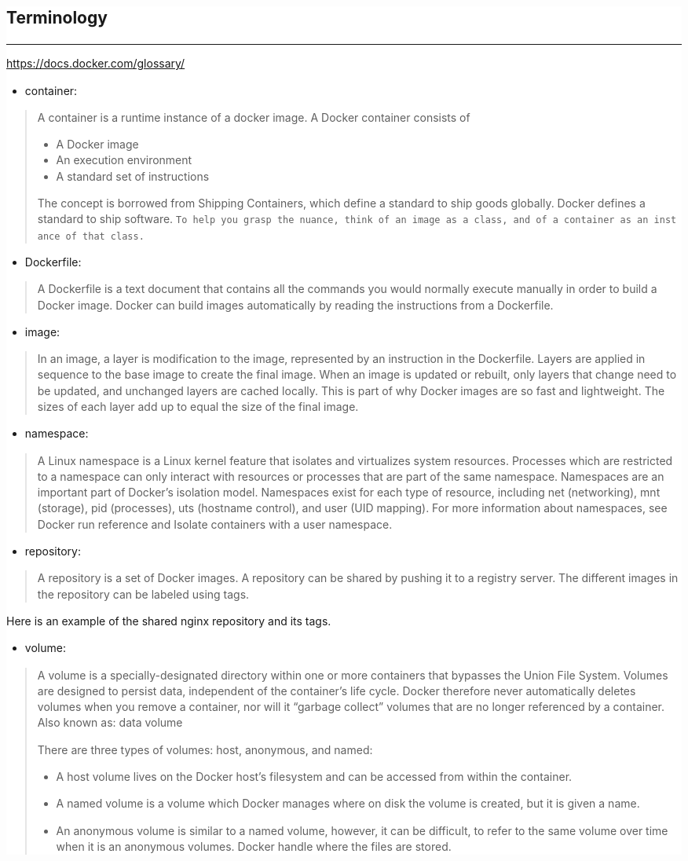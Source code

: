 ## Terminology

---------------

<https://docs.docker.com/glossary/>


- container:

> A container is a runtime instance of a docker image.
A Docker container consists of
>
>    - A Docker image
>    - An execution environment
>    - A standard set of instructions
>
> The concept is borrowed from Shipping Containers, which define a standard to ship goods globally. Docker defines a standard to ship software.
>`To help you grasp the nuance, think of an image as a class, and of a container as an instance of that class.`

- Dockerfile:

> A Dockerfile is a text document that contains all the commands you would normally execute manually in order to build a Docker image. Docker can build images automatically by reading the instructions from a Dockerfile.

- image:

> In an image, a layer is modification to the image, represented by an instruction in the Dockerfile. Layers are applied in sequence to the base image to create the final image. When an image is updated or rebuilt, only layers that change need to be updated, and unchanged layers are cached locally. This is part of why Docker images are so fast and lightweight. The sizes of each layer add up to equal the size of the final image.

- namespace:

> A Linux namespace is a Linux kernel feature that isolates and virtualizes system resources. Processes which are restricted to a namespace can only interact with resources or processes that are part of the same namespace. Namespaces are an important part of Docker’s isolation model. Namespaces exist for each type of resource, including net (networking), mnt (storage), pid (processes), uts (hostname control), and user (UID mapping). For more information about namespaces, see Docker run reference and Isolate containers with a user namespace.

- repository:

> A repository is a set of Docker images. A repository can be shared by pushing it to a registry server. The different images in the repository can be labeled using tags.

Here is an example of the shared nginx repository and its tags.

- volume:

> A volume is a specially-designated directory within one or more containers that bypasses the Union File System. Volumes are designed to persist data, independent of the container’s life cycle. Docker therefore never automatically deletes volumes when you remove a container, nor will it “garbage collect” volumes that are no longer referenced by a container. Also known as: data volume
>
> There are three types of volumes: host, anonymous, and named:
>
> - A host volume lives on the Docker host’s filesystem and can be accessed from within the container.
>
> - A named volume is a volume which Docker manages where on disk the volume is created, but it is given a name.
>
> - An anonymous volume is similar to a named volume, however, it can be difficult, to refer to the same volume over time when it is an anonymous volumes. Docker handle where the files are stored.